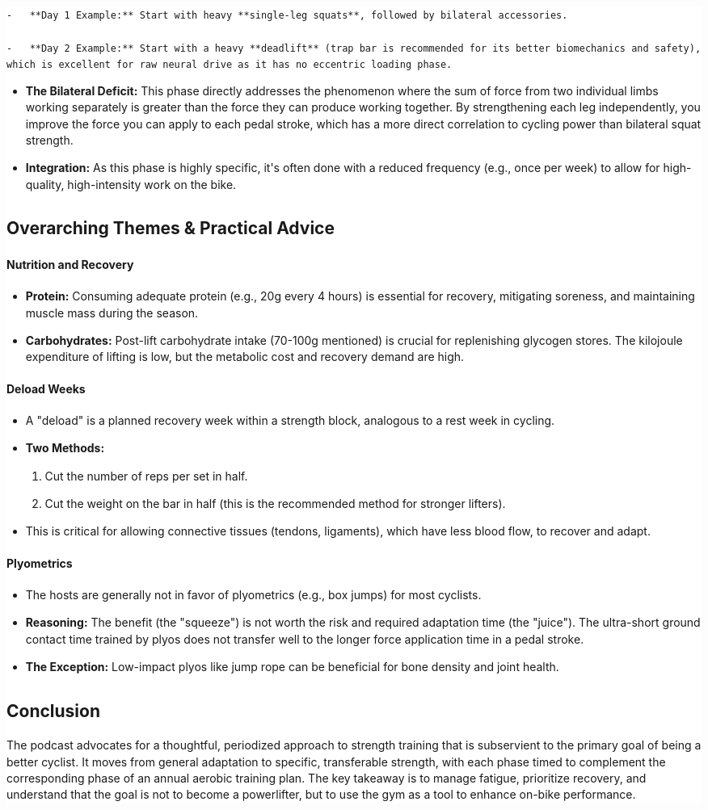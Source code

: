     -   **Day 1 Example:** Start with heavy **single-leg squats**, followed by bilateral accessories.
        
    -   **Day 2 Example:** Start with a heavy **deadlift** (trap bar is recommended for its better biomechanics and safety), which is excellent for raw neural drive as it has no eccentric loading phase.
        
-   **The Bilateral Deficit:** This phase directly addresses the phenomenon where the sum of force from two individual limbs working separately is greater than the force they can produce working together. By strengthening each leg independently, you improve the force you can apply to each pedal stroke, which has a more direct correlation to cycling power than bilateral squat strength.
    
-   **Integration:** As this phase is highly specific, it's often done with a reduced frequency (e.g., once per week) to allow for high-quality, high-intensity work on the bike.
    

## Overarching Themes & Practical Advice

#### Nutrition and Recovery

-   **Protein:** Consuming adequate protein (e.g., 20g every 4 hours) is essential for recovery, mitigating soreness, and maintaining muscle mass during the season.
    
-   **Carbohydrates:** Post-lift carbohydrate intake (70-100g mentioned) is crucial for replenishing glycogen stores. The kilojoule expenditure of lifting is low, but the metabolic cost and recovery demand are high.
    

#### Deload Weeks

-   A "deload" is a planned recovery week within a strength block, analogous to a rest week in cycling.
    
-   **Two Methods:**
    
    1.  Cut the number of reps per set in half.
        
    2.  Cut the weight on the bar in half (this is the recommended method for stronger lifters).
        
-   This is critical for allowing connective tissues (tendons, ligaments), which have less blood flow, to recover and adapt.
    

#### Plyometrics

-   The hosts are generally not in favor of plyometrics (e.g., box jumps) for most cyclists.
    
-   **Reasoning:** The benefit (the "squeeze") is not worth the risk and required adaptation time (the "juice"). The ultra-short ground contact time trained by plyos does not transfer well to the longer force application time in a pedal stroke.
    
-   **The Exception:** Low-impact plyos like jump rope can be beneficial for bone density and joint health.
    

## Conclusion

The podcast advocates for a thoughtful, periodized approach to strength training that is subservient to the primary goal of being a better cyclist. It moves from general adaptation to specific, transferable strength, with each phase timed to complement the corresponding phase of an annual aerobic training plan. The key takeaway is to manage fatigue, prioritize recovery, and understand that the goal is not to become a powerlifter, but to use the gym as a tool to enhance on-bike performance.